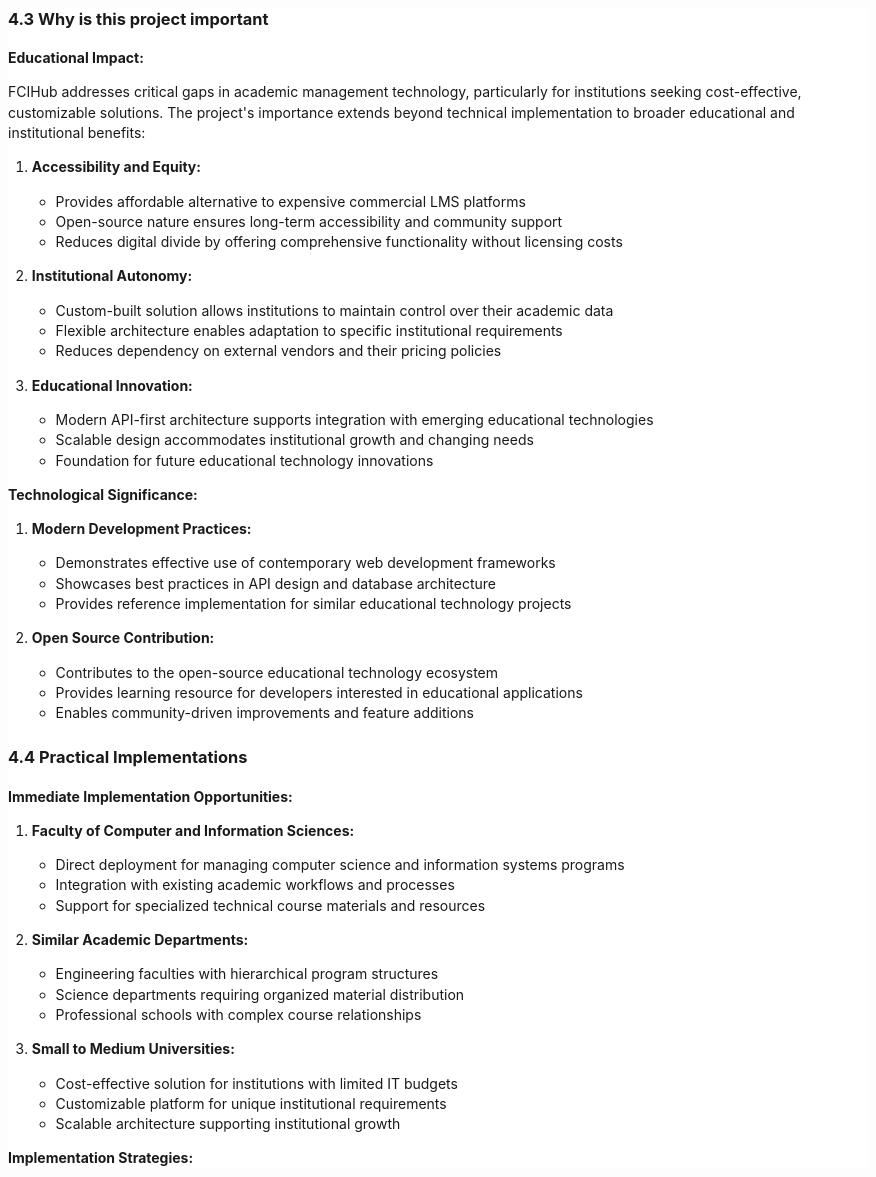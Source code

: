 ### 4.3 Why is this project important

**Educational Impact:**

FCIHub addresses critical gaps in academic management technology, particularly for institutions seeking cost-effective, customizable solutions. The project's importance extends beyond technical implementation to broader educational and institutional benefits:

1. **Accessibility and Equity:**
   - Provides affordable alternative to expensive commercial LMS platforms
   - Open-source nature ensures long-term accessibility and community support
   - Reduces digital divide by offering comprehensive functionality without licensing costs

2. **Institutional Autonomy:**
   - Custom-built solution allows institutions to maintain control over their academic data
   - Flexible architecture enables adaptation to specific institutional requirements
   - Reduces dependency on external vendors and their pricing policies

3. **Educational Innovation:**
   - Modern API-first architecture supports integration with emerging educational technologies
   - Scalable design accommodates institutional growth and changing needs
   - Foundation for future educational technology innovations

**Technological Significance:**

1. **Modern Development Practices:**
   - Demonstrates effective use of contemporary web development frameworks
   - Showcases best practices in API design and database architecture
   - Provides reference implementation for similar educational technology projects

2. **Open Source Contribution:**
   - Contributes to the open-source educational technology ecosystem
   - Provides learning resource for developers interested in educational applications
   - Enables community-driven improvements and feature additions

### 4.4 Practical Implementations

**Immediate Implementation Opportunities:**

1. **Faculty of Computer and Information Sciences:**
   - Direct deployment for managing computer science and information systems programs
   - Integration with existing academic workflows and processes
   - Support for specialized technical course materials and resources

2. **Similar Academic Departments:**
   - Engineering faculties with hierarchical program structures
   - Science departments requiring organized material distribution
   - Professional schools with complex course relationships

3. **Small to Medium Universities:**
   - Cost-effective solution for institutions with limited IT budgets
   - Customizable platform for unique institutional requirements
   - Scalable architecture supporting institutional growth

**Implementation Strategies:**
